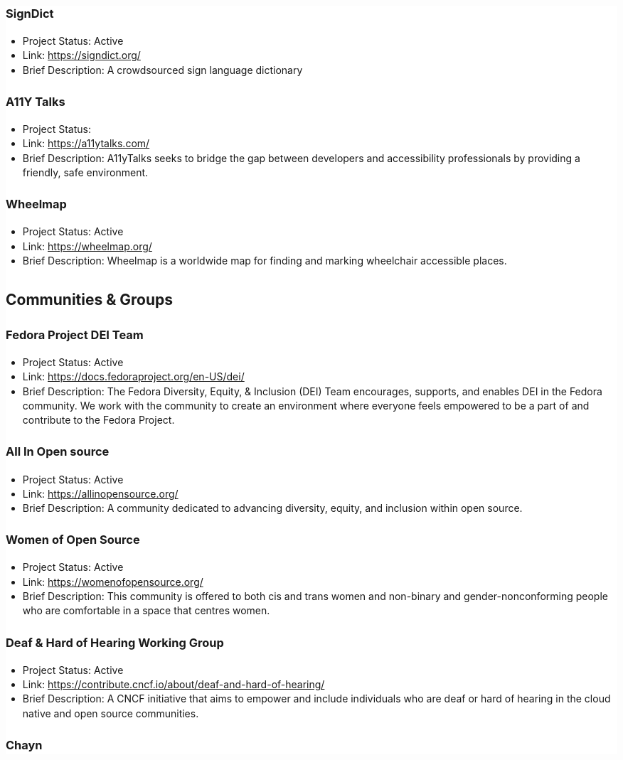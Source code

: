 ### SignDict

- Project Status: Active
- Link: https://signdict.org/
- Brief Description: A crowdsourced sign language dictionary

### A11Y Talks

- Project Status:
- Link: https://a11ytalks.com/
- Brief Description: A11yTalks seeks to bridge the gap between developers and accessibility professionals by providing a friendly, safe environment.

### Wheelmap

- Project Status: Active
- Link: https://wheelmap.org/
- Brief Description: Wheelmap is a worldwide map for finding and marking wheelchair accessible places.

## Communities & Groups

### Fedora Project DEI Team

- Project Status: Active
- Link: https://docs.fedoraproject.org/en-US/dei/
- Brief Description: The Fedora Diversity, Equity, & Inclusion (DEI) Team encourages, supports, and enables DEI in the Fedora community. We work with the community to create an environment where everyone feels empowered to be a part of and contribute to the Fedora Project.

### All In Open source

- Project Status: Active
- Link: https://allinopensource.org/
- Brief Description: A community dedicated to advancing diversity, equity, and inclusion within open source.

### Women of Open Source

- Project Status: Active
- Link: https://womenofopensource.org/
- Brief Description:  This community is offered to both cis and trans women and non-binary and gender-nonconforming people who are comfortable in a space that centres women.

### Deaf & Hard of Hearing Working Group

- Project Status: Active
- Link: https://contribute.cncf.io/about/deaf-and-hard-of-hearing/
- Brief Description:  A CNCF initiative that aims to empower and include individuals who are deaf or hard of hearing in the cloud native and open source communities.

### Chayn
